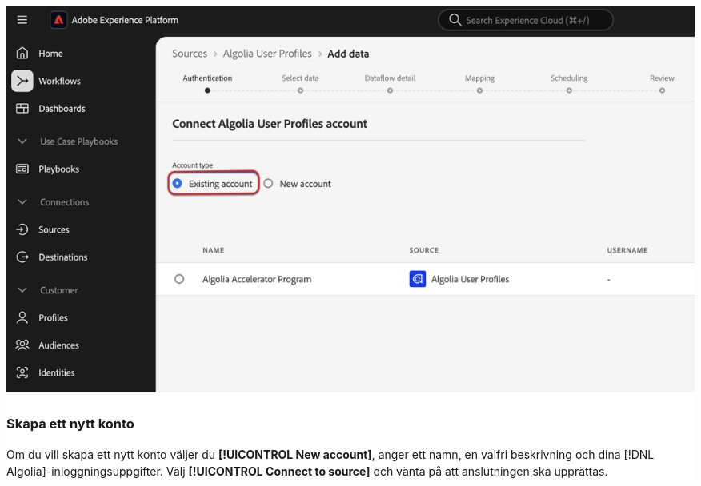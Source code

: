 ![Det befintliga kontogränssnittet.](../../../../images/tutorials/create/algolia/user-profiles/existing-account.png)

### Skapa ett nytt konto

Om du vill skapa ett nytt konto väljer du **[!UICONTROL New account]**, anger ett namn, en valfri beskrivning och dina [!DNL Algolia]-inloggningsuppgifter. Välj **[!UICONTROL Connect to source]** och vänta på att anslutningen ska upprättas.
